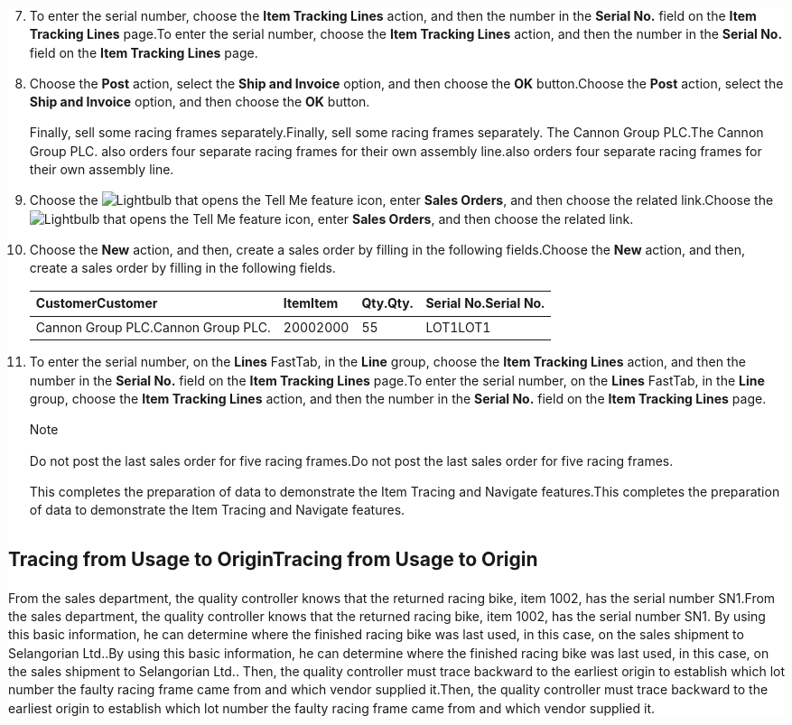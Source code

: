 7.  <span data-ttu-id="a7a5a-294">To enter the serial number, choose the **Item Tracking Lines** action, and then the number in the **Serial No.** field on the **Item Tracking Lines** page.</span><span class="sxs-lookup"><span data-stu-id="a7a5a-294">To enter the serial number, choose the **Item Tracking Lines** action, and then the number in the **Serial No.** field on the **Item Tracking Lines** page.</span></span>  
8.  <span data-ttu-id="a7a5a-295">Choose the **Post** action, select the **Ship and Invoice** option, and then choose the **OK** button.</span><span class="sxs-lookup"><span data-stu-id="a7a5a-295">Choose the **Post** action, select the **Ship and Invoice** option, and then choose the **OK** button.</span></span>  

    <span data-ttu-id="a7a5a-296">Finally, sell some racing frames separately.</span><span class="sxs-lookup"><span data-stu-id="a7a5a-296">Finally, sell some racing frames separately.</span></span> <span data-ttu-id="a7a5a-297">The Cannon Group PLC.</span><span class="sxs-lookup"><span data-stu-id="a7a5a-297">The Cannon Group PLC.</span></span> <span data-ttu-id="a7a5a-298">also orders four separate racing frames for their own assembly line.</span><span class="sxs-lookup"><span data-stu-id="a7a5a-298">also orders four separate racing frames for their own assembly line.</span></span>  

9. <span data-ttu-id="a7a5a-299">Choose the ![Lightbulb that opens the Tell Me feature](media/ui-search/search_small.png "Tell me what you want to do") icon, enter **Sales Orders**, and then choose the related link.</span><span class="sxs-lookup"><span data-stu-id="a7a5a-299">Choose the ![Lightbulb that opens the Tell Me feature](media/ui-search/search_small.png "Tell me what you want to do") icon, enter **Sales Orders**, and then choose the related link.</span></span>  
10. <span data-ttu-id="a7a5a-300">Choose the **New** action, and then, create a sales order by filling in the following fields.</span><span class="sxs-lookup"><span data-stu-id="a7a5a-300">Choose the **New** action, and then, create a sales order by filling in the following fields.</span></span>  

    |<span data-ttu-id="a7a5a-301">Customer</span><span class="sxs-lookup"><span data-stu-id="a7a5a-301">Customer</span></span>|<span data-ttu-id="a7a5a-302">Item</span><span class="sxs-lookup"><span data-stu-id="a7a5a-302">Item</span></span>|<span data-ttu-id="a7a5a-303">Qty.</span><span class="sxs-lookup"><span data-stu-id="a7a5a-303">Qty.</span></span>|<span data-ttu-id="a7a5a-304">Serial No.</span><span class="sxs-lookup"><span data-stu-id="a7a5a-304">Serial No.</span></span>|  
    |--------------|----------|----------|----------------|  
    |<span data-ttu-id="a7a5a-305">Cannon Group PLC.</span><span class="sxs-lookup"><span data-stu-id="a7a5a-305">Cannon Group PLC.</span></span>|<span data-ttu-id="a7a5a-306">2000</span><span class="sxs-lookup"><span data-stu-id="a7a5a-306">2000</span></span>|<span data-ttu-id="a7a5a-307">5</span><span class="sxs-lookup"><span data-stu-id="a7a5a-307">5</span></span>|<span data-ttu-id="a7a5a-308">LOT1</span><span class="sxs-lookup"><span data-stu-id="a7a5a-308">LOT1</span></span>|  

11. <span data-ttu-id="a7a5a-309">To enter the serial number, on the **Lines** FastTab, in the **Line** group, choose the **Item Tracking Lines** action, and then the number in the **Serial No.** field on the **Item Tracking Lines** page.</span><span class="sxs-lookup"><span data-stu-id="a7a5a-309">To enter the serial number, on the **Lines** FastTab, in the **Line** group, choose the **Item Tracking Lines** action, and then the number in the **Serial No.** field on the **Item Tracking Lines** page.</span></span>  

    > [!NOTE]  
    >  <span data-ttu-id="a7a5a-310">Do not post the last sales order for five racing frames.</span><span class="sxs-lookup"><span data-stu-id="a7a5a-310">Do not post the last sales order for five racing frames.</span></span>  

    <span data-ttu-id="a7a5a-311">This completes the preparation of data to demonstrate the Item Tracing and Navigate features.</span><span class="sxs-lookup"><span data-stu-id="a7a5a-311">This completes the preparation of data to demonstrate the Item Tracing and Navigate features.</span></span>  

## <a name="tracing-from-usage-to-origin"></a><span data-ttu-id="a7a5a-312">Tracing from Usage to Origin</span><span class="sxs-lookup"><span data-stu-id="a7a5a-312">Tracing from Usage to Origin</span></span>  
 <span data-ttu-id="a7a5a-313">From the sales department, the quality controller knows that the returned racing bike, item 1002, has the serial number SN1.</span><span class="sxs-lookup"><span data-stu-id="a7a5a-313">From the sales department, the quality controller knows that the returned racing bike, item 1002, has the serial number SN1.</span></span> <span data-ttu-id="a7a5a-314">By using this basic information, he can determine where the finished racing bike was last used, in this case, on the sales shipment to Selangorian Ltd..</span><span class="sxs-lookup"><span data-stu-id="a7a5a-314">By using this basic information, he can determine where the finished racing bike was last used, in this case, on the sales shipment to Selangorian Ltd..</span></span> <span data-ttu-id="a7a5a-315">Then, the quality controller must trace backward to the earliest origin to establish which lot number the faulty racing frame came from and which vendor supplied it.</span><span class="sxs-lookup"><span data-stu-id="a7a5a-315">Then, the quality controller must trace backward to the earliest origin to establish which lot number the faulty racing frame came from and which vendor supplied it.</span></span>  
